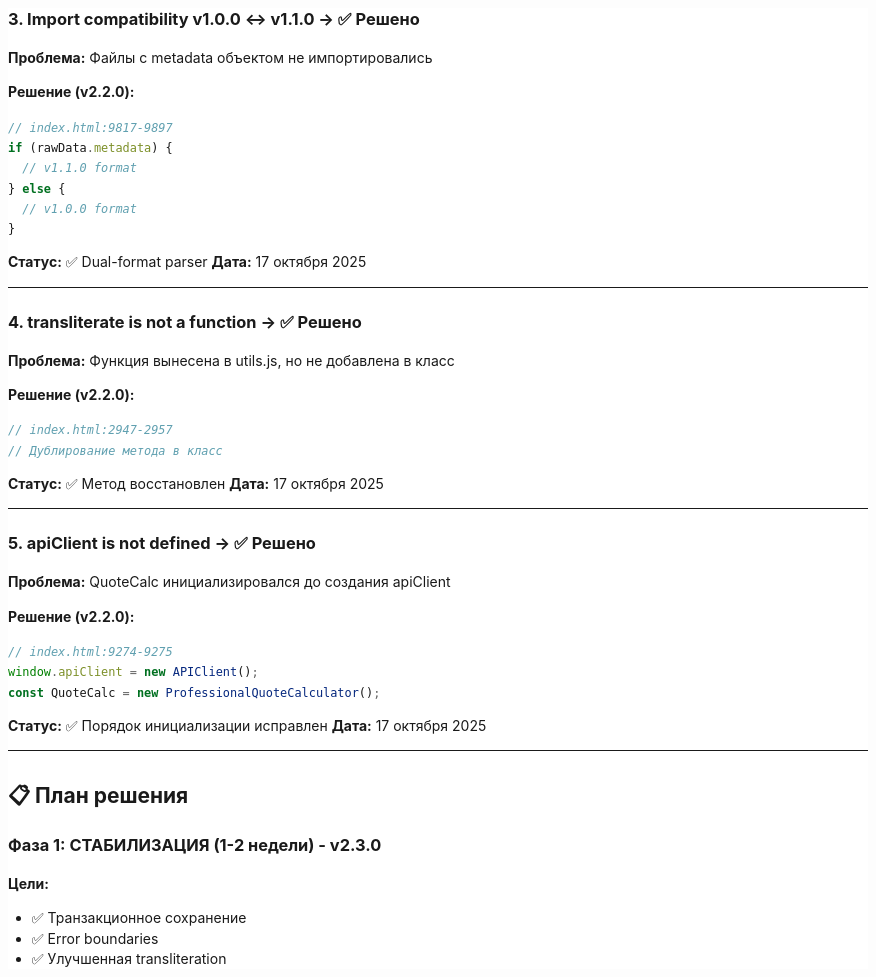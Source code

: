### 3. Import compatibility v1.0.0 ↔ v1.1.0 → ✅ Решено

**Проблема:** Файлы с metadata объектом не импортировались

**Решение (v2.2.0):**
```javascript
// index.html:9817-9897
if (rawData.metadata) {
  // v1.1.0 format
} else {
  // v1.0.0 format
}
```

**Статус:** ✅ Dual-format parser
**Дата:** 17 октября 2025

---

### 4. transliterate is not a function → ✅ Решено

**Проблема:** Функция вынесена в utils.js, но не добавлена в класс

**Решение (v2.2.0):**
```javascript
// index.html:2947-2957
// Дублирование метода в класс
```

**Статус:** ✅ Метод восстановлен
**Дата:** 17 октября 2025

---

### 5. apiClient is not defined → ✅ Решено

**Проблема:** QuoteCalc инициализировался до создания apiClient

**Решение (v2.2.0):**
```javascript
// index.html:9274-9275
window.apiClient = new APIClient();
const QuoteCalc = new ProfessionalQuoteCalculator();
```

**Статус:** ✅ Порядок инициализации исправлен
**Дата:** 17 октября 2025

---

## 📋 План решения

### Фаза 1: СТАБИЛИЗАЦИЯ (1-2 недели) - v2.3.0

**Цели:**
- ✅ Транзакционное сохранение
- ✅ Error boundaries
- ✅ Улучшенная transliteration
